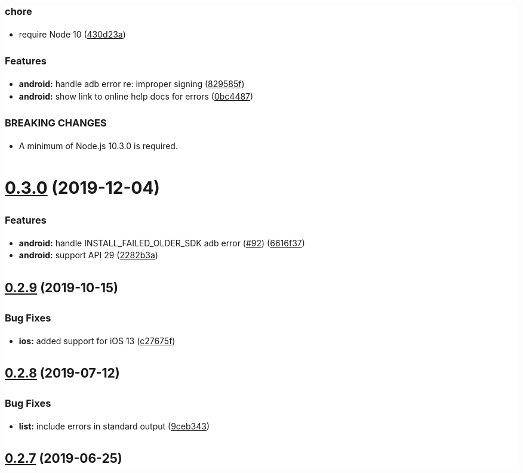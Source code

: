 
### chore

* require Node 10 ([430d23a](https://github.com/ionic-team/native-run/commit/430d23ac5dfb4f5c0ab059e923839a6bd7d523d4))


### Features

* **android:** handle adb error re: improper signing ([829585f](https://github.com/ionic-team/native-run/commit/829585f82cab311f5ceee84369ccdac2b327d744))
* **android:** show link to online help docs for errors ([0bc4487](https://github.com/ionic-team/native-run/commit/0bc448715af72ba7febee4f8f3e5b008cd489f16))


### BREAKING CHANGES

* A minimum of Node.js 10.3.0 is required.

# [0.3.0](https://github.com/ionic-team/native-run/compare/v0.2.9...v0.3.0) (2019-12-04)


### Features

* **android:** handle INSTALL_FAILED_OLDER_SDK adb error ([#92](https://github.com/ionic-team/native-run/issues/92)) ([6616f37](https://github.com/ionic-team/native-run/commit/6616f379a60797650709ba7a70f195558ddcdedd))
* **android:** support API 29 ([2282b3a](https://github.com/ionic-team/native-run/commit/2282b3acfa58da685b0dc1981cf602a781bd6a1a))

## [0.2.9](https://github.com/ionic-team/native-run/compare/v0.2.8...v0.2.9) (2019-10-15)


### Bug Fixes

* **ios:** added support for iOS 13 ([c27675f](https://github.com/ionic-team/native-run/commit/c27675f20ef40264837af5cf091e94bd1af2db91))

## [0.2.8](https://github.com/ionic-team/native-run/compare/v0.2.7...v0.2.8) (2019-07-12)


### Bug Fixes

* **list:** include errors in standard output ([9ceb343](https://github.com/ionic-team/native-run/commit/9ceb343))

## [0.2.7](https://github.com/ionic-team/native-run/compare/v0.2.6...v0.2.7) (2019-06-25)
